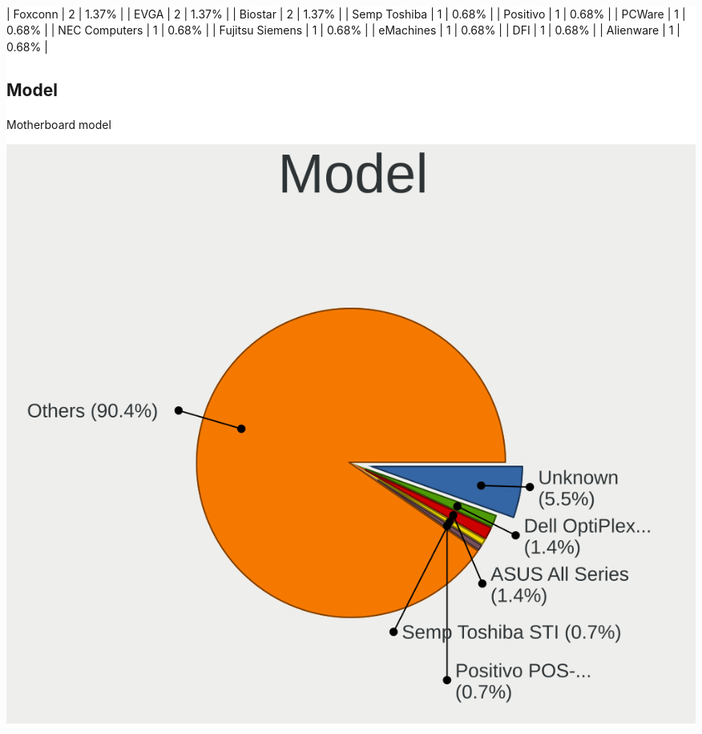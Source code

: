 | Foxconn             | 2        | 1.37%   |
| EVGA                | 2        | 1.37%   |
| Biostar             | 2        | 1.37%   |
| Semp Toshiba        | 1        | 0.68%   |
| Positivo            | 1        | 0.68%   |
| PCWare              | 1        | 0.68%   |
| NEC Computers       | 1        | 0.68%   |
| Fujitsu Siemens     | 1        | 0.68%   |
| eMachines           | 1        | 0.68%   |
| DFI                 | 1        | 0.68%   |
| Alienware           | 1        | 0.68%   |

Model
-----

Motherboard model

![Model](./images/pie_chart/node_model.svg)
